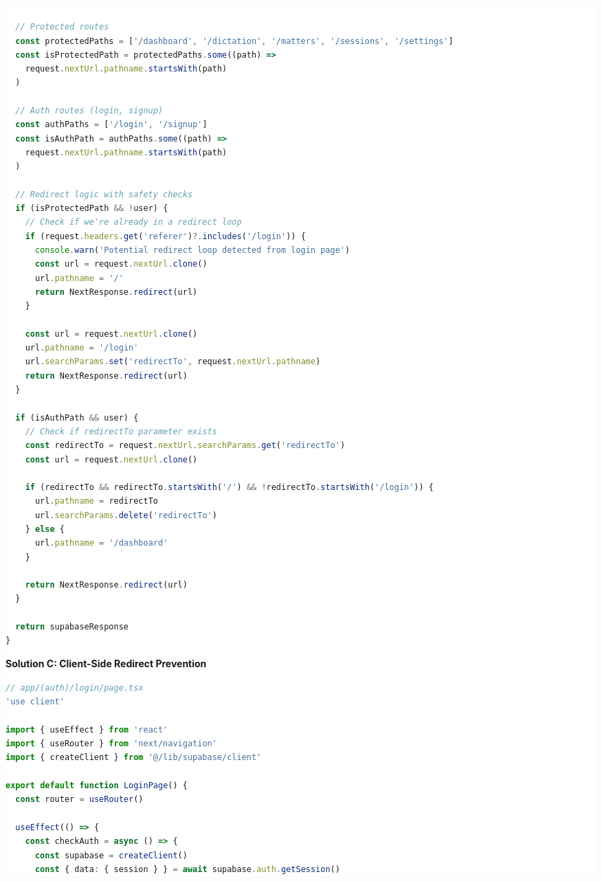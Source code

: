 ```typescript

  // Protected routes
  const protectedPaths = ['/dashboard', '/dictation', '/matters', '/sessions', '/settings']
  const isProtectedPath = protectedPaths.some((path) =>
    request.nextUrl.pathname.startsWith(path)
  )

  // Auth routes (login, signup)
  const authPaths = ['/login', '/signup']
  const isAuthPath = authPaths.some((path) =>
    request.nextUrl.pathname.startsWith(path)
  )

  // Redirect logic with safety checks
  if (isProtectedPath && !user) {
    // Check if we're already in a redirect loop
    if (request.headers.get('referer')?.includes('/login')) {
      console.warn('Potential redirect loop detected from login page')
      const url = request.nextUrl.clone()
      url.pathname = '/'
      return NextResponse.redirect(url)
    }

    const url = request.nextUrl.clone()
    url.pathname = '/login'
    url.searchParams.set('redirectTo', request.nextUrl.pathname)
    return NextResponse.redirect(url)
  }

  if (isAuthPath && user) {
    // Check if redirectTo parameter exists
    const redirectTo = request.nextUrl.searchParams.get('redirectTo')
    const url = request.nextUrl.clone()

    if (redirectTo && redirectTo.startsWith('/') && !redirectTo.startsWith('/login')) {
      url.pathname = redirectTo
      url.searchParams.delete('redirectTo')
    } else {
      url.pathname = '/dashboard'
    }

    return NextResponse.redirect(url)
  }

  return supabaseResponse
}
```

**Solution C: Client-Side Redirect Prevention**
```typescript
// app/(auth)/login/page.tsx
'use client'

import { useEffect } from 'react'
import { useRouter } from 'next/navigation'
import { createClient } from '@/lib/supabase/client'

export default function LoginPage() {
  const router = useRouter()

  useEffect(() => {
    const checkAuth = async () => {
      const supabase = createClient()
      const { data: { session } } = await supabase.auth.getSession()
```